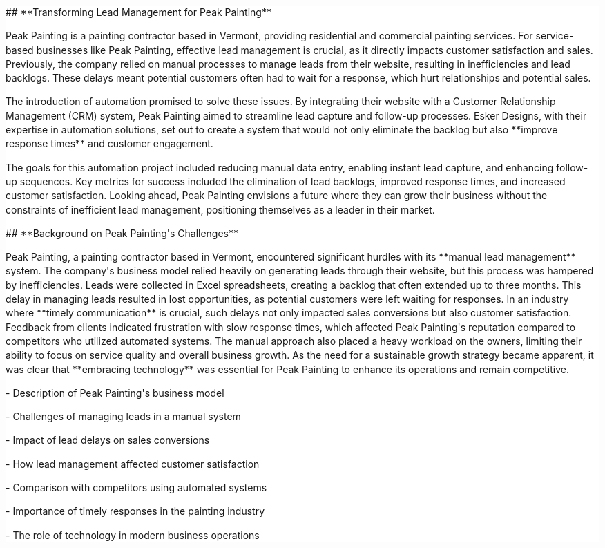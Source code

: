 
\## \*\*Transforming Lead Management for Peak Painting\*\*



Peak Painting is a painting contractor based in Vermont, providing residential and commercial painting services. For service-based businesses like Peak Painting, effective lead management is crucial, as it directly impacts customer satisfaction and sales. Previously, the company relied on manual processes to manage leads from their website, resulting in inefficiencies and lead backlogs. These delays meant potential customers often had to wait for a response, which hurt relationships and potential sales.



The introduction of automation promised to solve these issues. By integrating their website with a Customer Relationship Management (CRM) system, Peak Painting aimed to streamline lead capture and follow-up processes. Esker Designs, with their expertise in automation solutions, set out to create a system that would not only eliminate the backlog but also \*\*improve response times\*\* and customer engagement.



The goals for this automation project included reducing manual data entry, enabling instant lead capture, and enhancing follow-up sequences. Key metrics for success included the elimination of lead backlogs, improved response times, and increased customer satisfaction. Looking ahead, Peak Painting envisions a future where they can grow their business without the constraints of inefficient lead management, positioning themselves as a leader in their market.



\## \*\*Background on Peak Painting's Challenges\*\*



Peak Painting, a painting contractor based in Vermont, encountered significant hurdles with its \*\*manual lead management\*\* system. The company's business model relied heavily on generating leads through their website, but this process was hampered by inefficiencies. Leads were collected in Excel spreadsheets, creating a backlog that often extended up to three months. This delay in managing leads resulted in lost opportunities, as potential customers were left waiting for responses. In an industry where \*\*timely communication\*\* is crucial, such delays not only impacted sales conversions but also customer satisfaction. Feedback from clients indicated frustration with slow response times, which affected Peak Painting's reputation compared to competitors who utilized automated systems. The manual approach also placed a heavy workload on the owners, limiting their ability to focus on service quality and overall business growth. As the need for a sustainable growth strategy became apparent, it was clear that \*\*embracing technology\*\* was essential for Peak Painting to enhance its operations and remain competitive.



\- Description of Peak Painting's business model

\- Challenges of managing leads in a manual system

\- Impact of lead delays on sales conversions

\- How lead management affected customer satisfaction

\- Comparison with competitors using automated systems

\- Importance of timely responses in the painting industry

\- The role of technology in modern business operations
